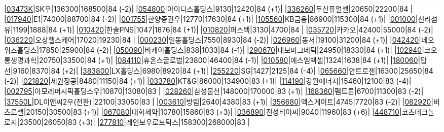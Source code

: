 |[03473K](https://finance.daum.net/quotes/A03473K)|SK우|136300|168500|84 (-2)|
|[054800](https://finance.daum.net/quotes/A054800)|아이디스홀딩스|9130|12420|84 (+1)|
|[336260](https://finance.daum.net/quotes/A336260)|두산퓨얼셀|20650|22200|84 |
|[017940](https://finance.daum.net/quotes/A017940)|E1|74000|88700|84 (-2)|
|[001755](https://finance.daum.net/quotes/A001755)|한양증권우|12770|17630|84 (+1)|
|[105560](https://finance.daum.net/quotes/A105560)|KB금융|86900|115300|84 (+1)|
|[001000](https://finance.daum.net/quotes/A001000)|신라섬유|1199|1888|84 (+1)|
|[010420](https://finance.daum.net/quotes/A010420)|한솔PNS|1047|1876|84 (+1)|
|[010820](https://finance.daum.net/quotes/A010820)|퍼스텍|3130|4700|84 |
|[035720](https://finance.daum.net/quotes/A035720)|카카오|42400|55000|84 (-2)|
|[036220](https://finance.daum.net/quotes/A036220)|오상헬스케어|17020|19230|84 |
|[000230](https://finance.daum.net/quotes/A000230)|일동홀딩스|7550|8930|84 (-2)|
|[026960](https://finance.daum.net/quotes/A026960)|동서|19100|31200|84 (+1)|
|[042420](https://finance.daum.net/quotes/A042420)|네오위즈홀딩스|17850|25900|84 (-2)|
|[050090](https://finance.daum.net/quotes/A050090)|비케이홀딩스|838|1033|84 (-1)|
|[290670](https://finance.daum.net/quotes/A290670)|대보마그네틱|24950|18330|84 (+1)|
|[102940](https://finance.daum.net/quotes/A102940)|코오롱생명과학|20750|33500|84 (+1)|
|[084110](https://finance.daum.net/quotes/A084110)|휴온스글로벌|23800|46400|84 (-1)|
|[010580](https://finance.daum.net/quotes/A010580)|에스엠벡셀|1324|1638|84 (+1)|
|[180060](https://finance.daum.net/quotes/A180060)|탑선|9160|8370|84 (+2)|
|[383800](https://finance.daum.net/quotes/A383800)|LX홀딩스|6980|8920|84 (+1)|
|[255220](https://finance.daum.net/quotes/A255220)|SG|1427|2125|84 (-4)|
|[065660](https://finance.daum.net/quotes/A065660)|안트로젠|16300|25650|84 (-2)|
|[021820](https://finance.daum.net/quotes/A021820)|세원정공|8480|11150|84 (+1)|
|[033780](https://finance.daum.net/quotes/A033780)|KT&G|86000|134900|83 (+1)|
|[114190](https://finance.daum.net/quotes/A114190)|강원에너지|15460|12100|83 (-4)|
|[002795](https://finance.daum.net/quotes/A002795)|아모레퍼시픽홀딩스우|10870|13080|83 |
|[028260](https://finance.daum.net/quotes/A028260)|삼성물산|148000|170000|83 (+1)|
|[168360](https://finance.daum.net/quotes/A168360)|펨트론|6700|11300|83 (-2)|
|[37550L](https://finance.daum.net/quotes/A37550L)|DL이앤씨2우(전환)|22100|33050|83 |
|[003610](https://finance.daum.net/quotes/A003610)|방림|2640|4380|83 (+1)|
|[356680](https://finance.daum.net/quotes/A356680)|엑스게이트|4745|7720|83 (-2)|
|[082920](https://finance.daum.net/quotes/A082920)|비츠로셀|20150|30500|83 (+1)|
|[067080](https://finance.daum.net/quotes/A067080)|대화제약|10780|15860|83 (+3)|
|[036890](https://finance.daum.net/quotes/A036890)|진성티이씨|9040|11960|83 (+6)|
|[448710](https://finance.daum.net/quotes/A448710)|코츠테크놀로지|23500|26050|83 (+3)|
|[277810](https://finance.daum.net/quotes/A277810)|레인보우로보틱스|158300|268000|83 |